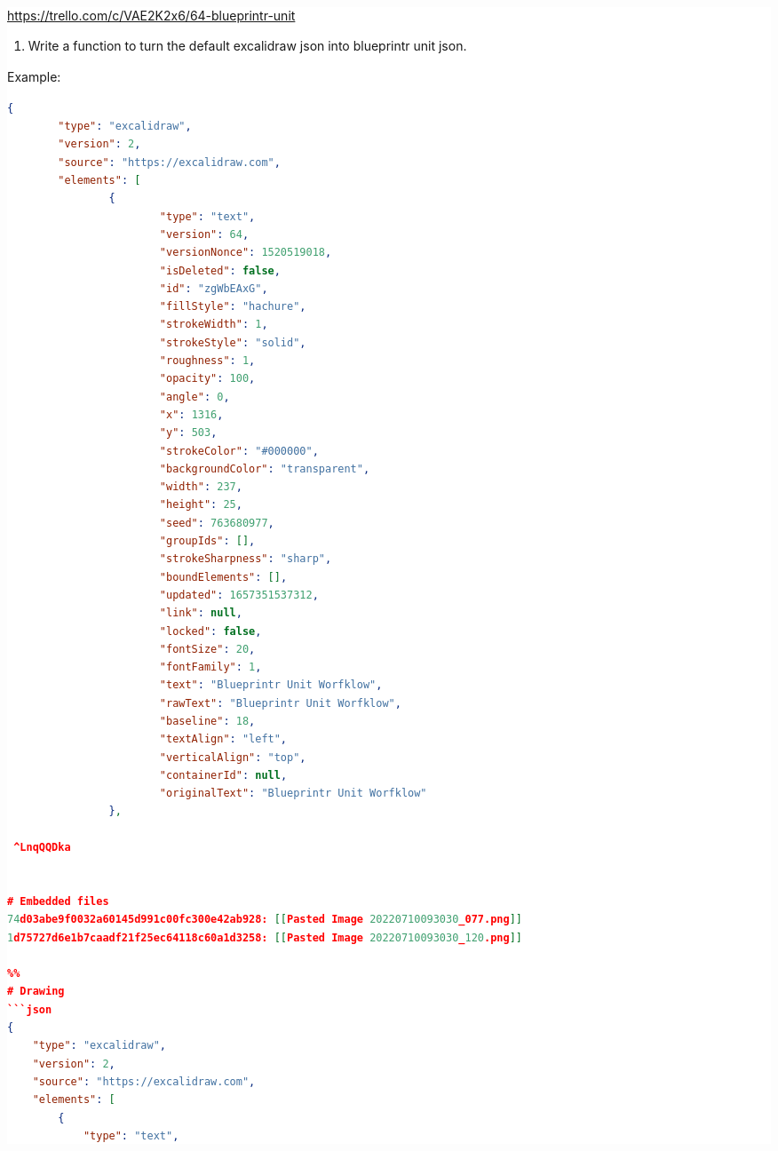 https://trello.com/c/VAE2K2x6/64-blueprintr-unit

1. Write a function to turn the default excalidraw json into blueprintr unit json.

Example: 

```json
{
        "type": "excalidraw",
        "version": 2,
        "source": "https://excalidraw.com",
        "elements": [
                {
                        "type": "text",
                        "version": 64,
                        "versionNonce": 1520519018,
                        "isDeleted": false,
                        "id": "zgWbEAxG",
                        "fillStyle": "hachure",
                        "strokeWidth": 1,
                        "strokeStyle": "solid",
                        "roughness": 1,
                        "opacity": 100,
                        "angle": 0,
                        "x": 1316,
                        "y": 503,
                        "strokeColor": "#000000",
                        "backgroundColor": "transparent",
                        "width": 237,
                        "height": 25,
                        "seed": 763680977,
                        "groupIds": [],
                        "strokeSharpness": "sharp",
                        "boundElements": [],
                        "updated": 1657351537312,
                        "link": null,
                        "locked": false,
                        "fontSize": 20,
                        "fontFamily": 1,
                        "text": "Blueprintr Unit Worfklow",
                        "rawText": "Blueprintr Unit Worfklow",
                        "baseline": 18,
                        "textAlign": "left",
                        "verticalAlign": "top",
                        "containerId": null,
                        "originalText": "Blueprintr Unit Worfklow"
                },

 ^LnqQQDka


# Embedded files
74d03abe9f0032a60145d991c00fc300e42ab928: [[Pasted Image 20220710093030_077.png]]
1d75727d6e1b7caadf21f25ec64118c60a1d3258: [[Pasted Image 20220710093030_120.png]]

%%
# Drawing
```json
{
	"type": "excalidraw",
	"version": 2,
	"source": "https://excalidraw.com",
	"elements": [
		{
			"type": "text",
```